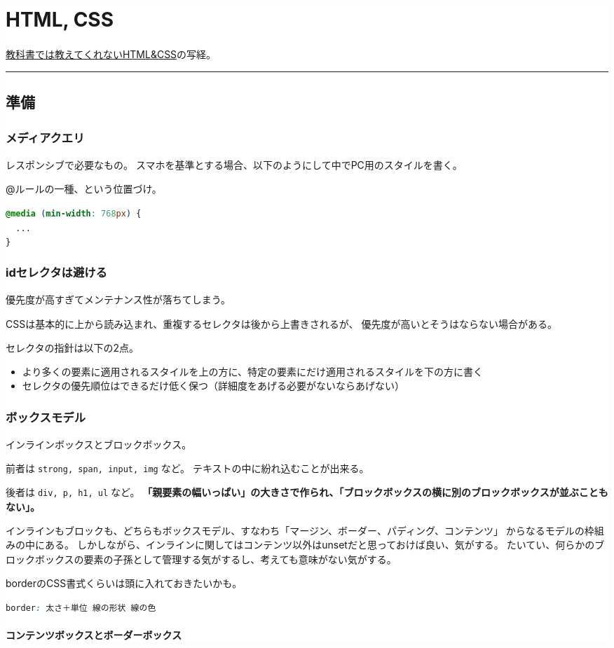 # HTML, CSS

[教科書では教えてくれないHTML&CSS](https://direct.gihyo.jp/view/item/000000001556)の写経。

---

## 準備

### メディアクエリ

レスポンシブで必要なもの。
スマホを基準とする場合、以下のようにして中でPC用のスタイルを書く。

@ルールの一種、という位置づけ。

```css
@media (min-width: 768px) {
  ...
}
```

### idセレクタは避ける

優先度が高すぎてメンテナンス性が落ちてしまう。

CSSは基本的に上から読み込まれ、重複するセレクタは後から上書きされるが、
優先度が高いとそうはならない場合がある。

セレクタの指針は以下の2点。

- より多くの要素に適用されるスタイルを上の方に、特定の要素にだけ適用されるスタイルを下の方に書く
- セレクタの優先順位はできるだけ低く保つ（詳細度をあげる必要がないならあげない）

### ボックスモデル

インラインボックスとブロックボックス。

前者は `strong, span, input, img` など。
テキストの中に紛れ込むことが出来る。

後者は `div, p, h1, ul` など。
**「親要素の幅いっぱい」の大きさで作られ、「ブロックボックスの横に別のブロックボックスが並ぶこともない」。**

インラインもブロックも、どちらもボックスモデル、すなわち「マージン、ボーダー、パディング、コンテンツ」
からなるモデルの枠組みの中にある。
しかしながら、インラインに関してはコンテンツ以外はunsetだと思っておけば良い、気がする。
たいてい、何らかのブロックボックスの要素の子孫として管理する気がするし、考えても意味がない気がする。

borderのCSS書式くらいは頭に入れておきたいかも。

```css
border: 太さ＋単位 線の形状 線の色
```

#### コンテンツボックスとボーダーボックス
